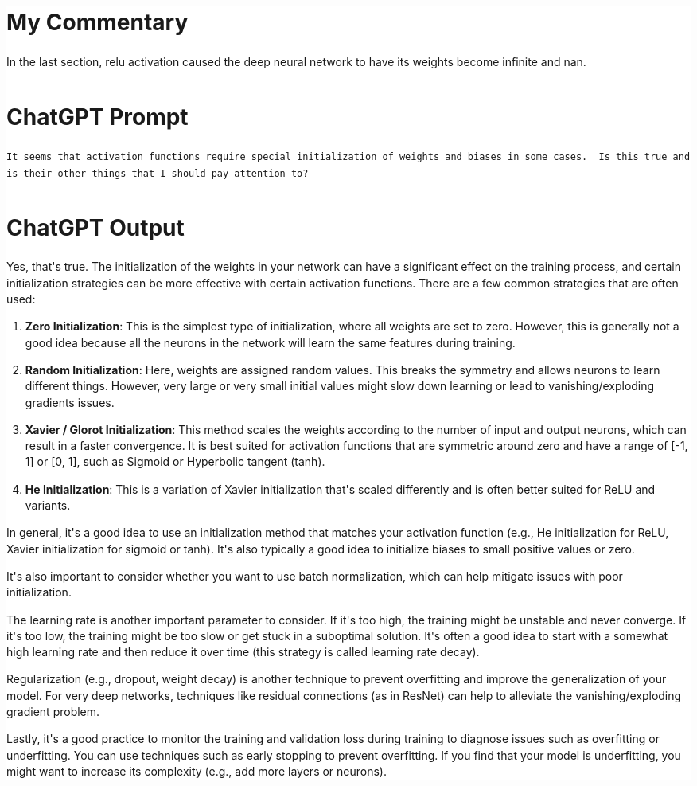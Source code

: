 # My Commentary

In the last section, relu activation caused the deep neural network to have its weights become infinite and nan.

# ChatGPT Prompt

```
It seems that activation functions require special initialization of weights and biases in some cases.  Is this true and is their other things that I should pay attention to?
```

# ChatGPT Output

Yes, that's true. The initialization of the weights in your network can have a significant effect on the training process, and certain initialization strategies can be more effective with certain activation functions. There are a few common strategies that are often used:

1. **Zero Initialization**: This is the simplest type of initialization, where all weights are set to zero. However, this is generally not a good idea because all the neurons in the network will learn the same features during training.

2. **Random Initialization**: Here, weights are assigned random values. This breaks the symmetry and allows neurons to learn different things. However, very large or very small initial values might slow down learning or lead to vanishing/exploding gradients issues.

3. **Xavier / Glorot Initialization**: This method scales the weights according to the number of input and output neurons, which can result in a faster convergence. It is best suited for activation functions that are symmetric around zero and have a range of [-1, 1] or [0, 1], such as Sigmoid or Hyperbolic tangent (tanh).

4. **He Initialization**: This is a variation of Xavier initialization that's scaled differently and is often better suited for ReLU and variants.

In general, it's a good idea to use an initialization method that matches your activation function (e.g., He initialization for ReLU, Xavier initialization for sigmoid or tanh). It's also typically a good idea to initialize biases to small positive values or zero.

It's also important to consider whether you want to use batch normalization, which can help mitigate issues with poor initialization.

The learning rate is another important parameter to consider. If it's too high, the training might be unstable and never converge. If it's too low, the training might be too slow or get stuck in a suboptimal solution. It's often a good idea to start with a somewhat high learning rate and then reduce it over time (this strategy is called learning rate decay).

Regularization (e.g., dropout, weight decay) is another technique to prevent overfitting and improve the generalization of your model. For very deep networks, techniques like residual connections (as in ResNet) can help to alleviate the vanishing/exploding gradient problem.

Lastly, it's a good practice to monitor the training and validation loss during training to diagnose issues such as overfitting or underfitting. You can use techniques such as early stopping to prevent overfitting. If you find that your model is underfitting, you might want to increase its complexity (e.g., add more layers or neurons).
